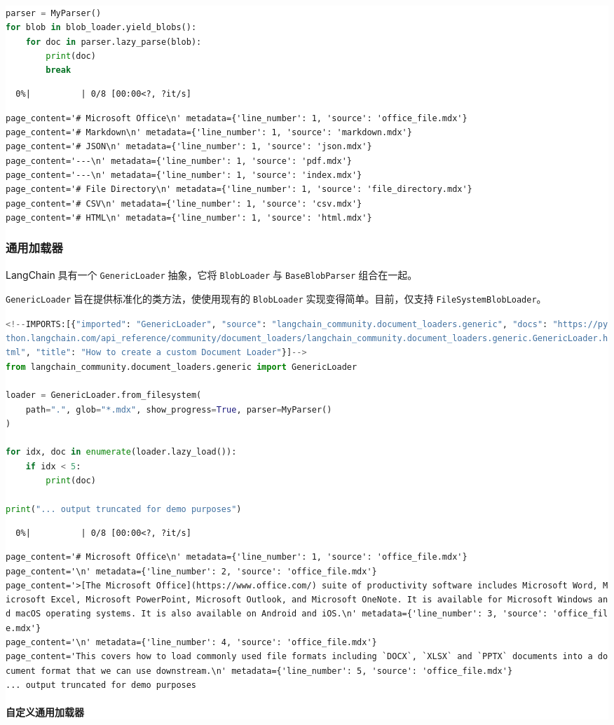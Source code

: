 
```python
parser = MyParser()
for blob in blob_loader.yield_blobs():
    for doc in parser.lazy_parse(blob):
        print(doc)
        break
```

```output
  0%|          | 0/8 [00:00<?, ?it/s]
```
```output
page_content='# Microsoft Office\n' metadata={'line_number': 1, 'source': 'office_file.mdx'}
page_content='# Markdown\n' metadata={'line_number': 1, 'source': 'markdown.mdx'}
page_content='# JSON\n' metadata={'line_number': 1, 'source': 'json.mdx'}
page_content='---\n' metadata={'line_number': 1, 'source': 'pdf.mdx'}
page_content='---\n' metadata={'line_number': 1, 'source': 'index.mdx'}
page_content='# File Directory\n' metadata={'line_number': 1, 'source': 'file_directory.mdx'}
page_content='# CSV\n' metadata={'line_number': 1, 'source': 'csv.mdx'}
page_content='# HTML\n' metadata={'line_number': 1, 'source': 'html.mdx'}
```
### 通用加载器

LangChain 具有一个 `GenericLoader` 抽象，它将 `BlobLoader` 与 `BaseBlobParser` 组合在一起。

`GenericLoader` 旨在提供标准化的类方法，使使用现有的 `BlobLoader` 实现变得简单。目前，仅支持 `FileSystemBlobLoader`。


```python
<!--IMPORTS:[{"imported": "GenericLoader", "source": "langchain_community.document_loaders.generic", "docs": "https://python.langchain.com/api_reference/community/document_loaders/langchain_community.document_loaders.generic.GenericLoader.html", "title": "How to create a custom Document Loader"}]-->
from langchain_community.document_loaders.generic import GenericLoader

loader = GenericLoader.from_filesystem(
    path=".", glob="*.mdx", show_progress=True, parser=MyParser()
)

for idx, doc in enumerate(loader.lazy_load()):
    if idx < 5:
        print(doc)

print("... output truncated for demo purposes")
```

```output
  0%|          | 0/8 [00:00<?, ?it/s]
```
```output
page_content='# Microsoft Office\n' metadata={'line_number': 1, 'source': 'office_file.mdx'}
page_content='\n' metadata={'line_number': 2, 'source': 'office_file.mdx'}
page_content='>[The Microsoft Office](https://www.office.com/) suite of productivity software includes Microsoft Word, Microsoft Excel, Microsoft PowerPoint, Microsoft Outlook, and Microsoft OneNote. It is available for Microsoft Windows and macOS operating systems. It is also available on Android and iOS.\n' metadata={'line_number': 3, 'source': 'office_file.mdx'}
page_content='\n' metadata={'line_number': 4, 'source': 'office_file.mdx'}
page_content='This covers how to load commonly used file formats including `DOCX`, `XLSX` and `PPTX` documents into a document format that we can use downstream.\n' metadata={'line_number': 5, 'source': 'office_file.mdx'}
... output truncated for demo purposes
```
#### 自定义通用加载器
